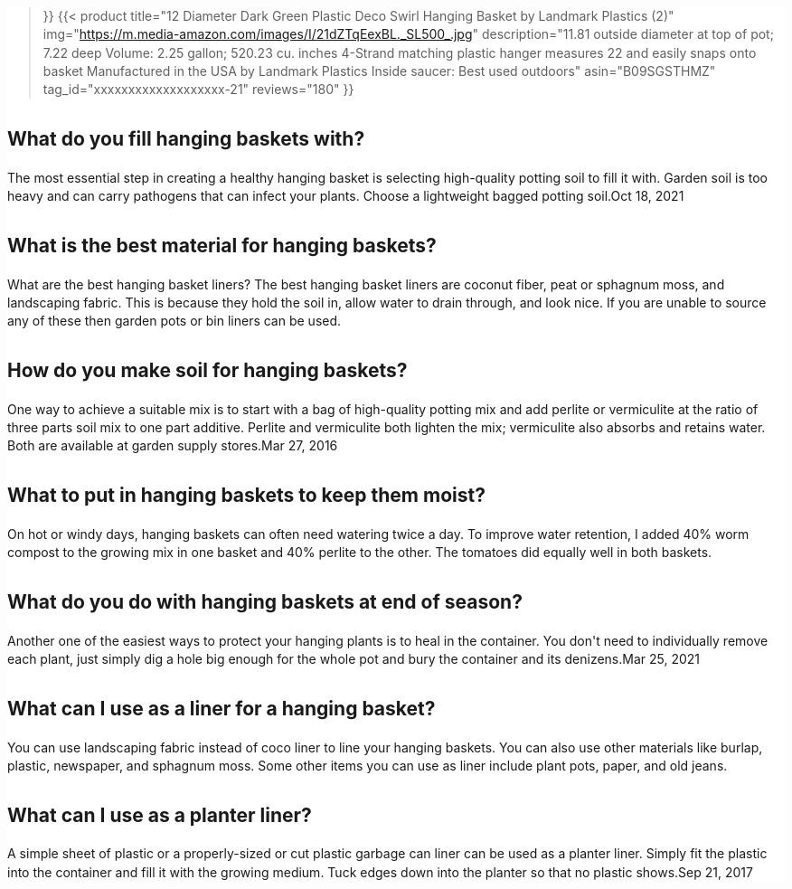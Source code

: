 >}} 
{{< product 
title="12  Diameter Dark Green Plastic Deco Swirl Hanging Basket by Landmark Plastics (2)"
img="https://m.media-amazon.com/images/I/21dZTqEexBL._SL500_.jpg"
description="11.81  outside diameter at top of pot; 7.22  deep Volume: 2.25 gallon; 520.23 cu. inches 4-Strand matching plastic hanger measures 22  and easily snaps onto basket Manufactured in the USA by Landmark Plastics Inside saucer: Best used outdoors"
asin="B09SGSTHMZ"
tag_id="xxxxxxxxxxxxxxxxxxx-21"
reviews="180"
>}} 
## What do you fill hanging baskets with?
The most essential step in creating a healthy hanging basket is selecting high-quality potting soil to fill it with. Garden soil is too heavy and can carry pathogens that can infect your plants. Choose a lightweight bagged potting soil.Oct 18, 2021

## What is the best material for hanging baskets?
What are the best hanging basket liners? The best hanging basket liners are coconut fiber, peat or sphagnum moss, and landscaping fabric. This is because they hold the soil in, allow water to drain through, and look nice. If you are unable to source any of these then garden pots or bin liners can be used.

## How do you make soil for hanging baskets?
One way to achieve a suitable mix is to start with a bag of high-quality potting mix and add perlite or vermiculite at the ratio of three parts soil mix to one part additive. Perlite and vermiculite both lighten the mix; vermiculite also absorbs and retains water. Both are available at garden supply stores.Mar 27, 2016

## What to put in hanging baskets to keep them moist?
On hot or windy days, hanging baskets can often need watering twice a day. To improve water retention, I added 40% worm compost to the growing mix in one basket and 40% perlite to the other. The tomatoes did equally well in both baskets.

## What do you do with hanging baskets at end of season?
Another one of the easiest ways to protect your hanging plants is to heal in the container. You don't need to individually remove each plant, just simply dig a hole big enough for the whole pot and bury the container and its denizens.Mar 25, 2021

## What can I use as a liner for a hanging basket?
You can use landscaping fabric instead of coco liner to line your hanging baskets. You can also use other materials like burlap, plastic, newspaper, and sphagnum moss. Some other items you can use as liner include plant pots, paper, and old jeans.

## What can I use as a planter liner?
A simple sheet of plastic or a properly-sized or cut plastic garbage can liner can be used as a planter liner. Simply fit the plastic into the container and fill it with the growing medium. Tuck edges down into the planter so that no plastic shows.Sep 21, 2017
